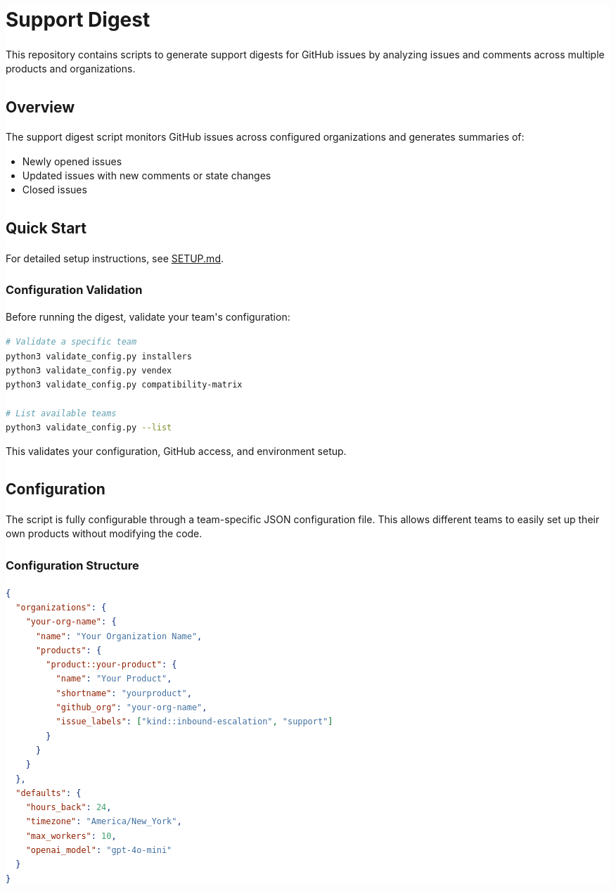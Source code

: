# Support Digest

This repository contains scripts to generate support digests for GitHub issues by analyzing issues and comments across multiple products and organizations.

## Overview

The support digest script monitors GitHub issues across configured organizations and generates summaries of:
- Newly opened issues
- Updated issues with new comments or state changes
- Closed issues

## Quick Start

For detailed setup instructions, see [SETUP.md](SETUP.md).

### Configuration Validation

Before running the digest, validate your team's configuration:

```bash
# Validate a specific team
python3 validate_config.py installers
python3 validate_config.py vendex
python3 validate_config.py compatibility-matrix

# List available teams
python3 validate_config.py --list
```

This validates your configuration, GitHub access, and environment setup.

## Configuration

The script is fully configurable through a team-specific JSON configuration file. This allows different teams to easily set up their own products without modifying the code.

### Configuration Structure

```json
{
  "organizations": {
    "your-org-name": {
      "name": "Your Organization Name",
      "products": {
        "product::your-product": {
          "name": "Your Product",
          "shortname": "yourproduct",
          "github_org": "your-org-name",
          "issue_labels": ["kind::inbound-escalation", "support"]
        }
      }
    }
  },
  "defaults": {
    "hours_back": 24,
    "timezone": "America/New_York",
    "max_workers": 10,
    "openai_model": "gpt-4o-mini"
  }
}
```
